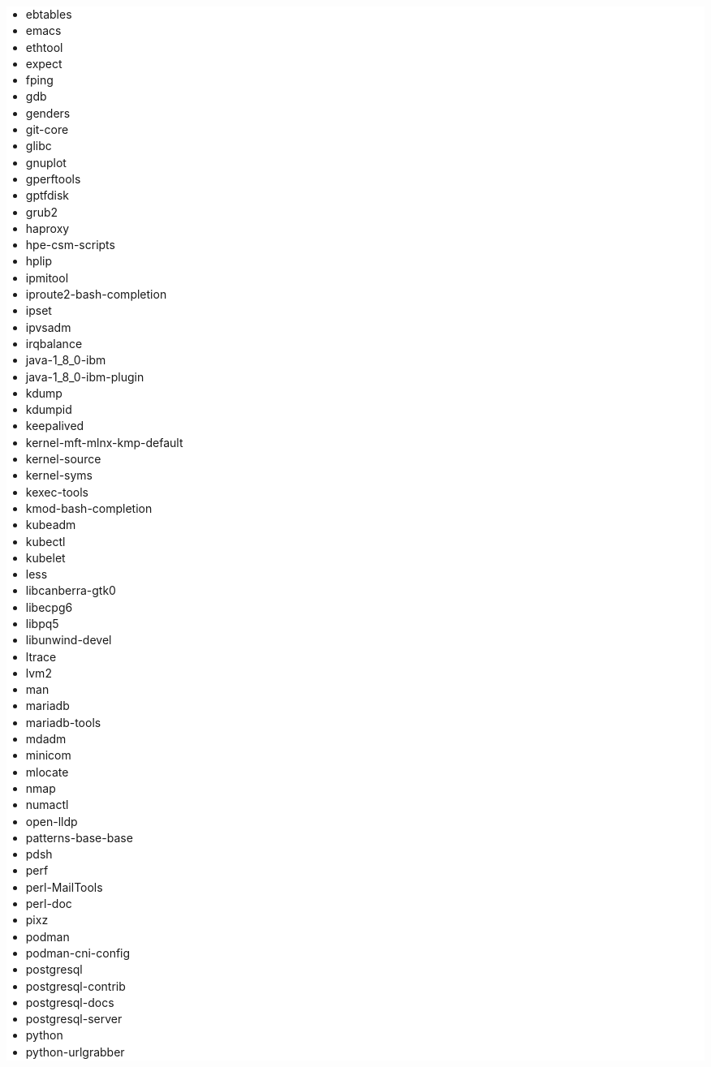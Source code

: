 - ebtables
- emacs
- ethtool
- expect
- fping
- gdb
- genders
- git-core
- glibc
- gnuplot
- gperftools
- gptfdisk
- grub2
- haproxy
- hpe-csm-scripts
- hplip
- ipmitool
- iproute2-bash-completion
- ipset
- ipvsadm
- irqbalance
- java-1_8_0-ibm
- java-1_8_0-ibm-plugin
- kdump
- kdumpid
- keepalived
- kernel-mft-mlnx-kmp-default
- kernel-source
- kernel-syms
- kexec-tools
- kmod-bash-completion
- kubeadm
- kubectl
- kubelet
- less
- libcanberra-gtk0
- libecpg6
- libpq5
- libunwind-devel
- ltrace
- lvm2
- man
- mariadb
- mariadb-tools
- mdadm
- minicom
- mlocate
- nmap
- numactl
- open-lldp
- patterns-base-base
- pdsh
- perf
- perl-MailTools
- perl-doc
- pixz
- podman
- podman-cni-config
- postgresql
- postgresql-contrib
- postgresql-docs
- postgresql-server
- python
- python-urlgrabber